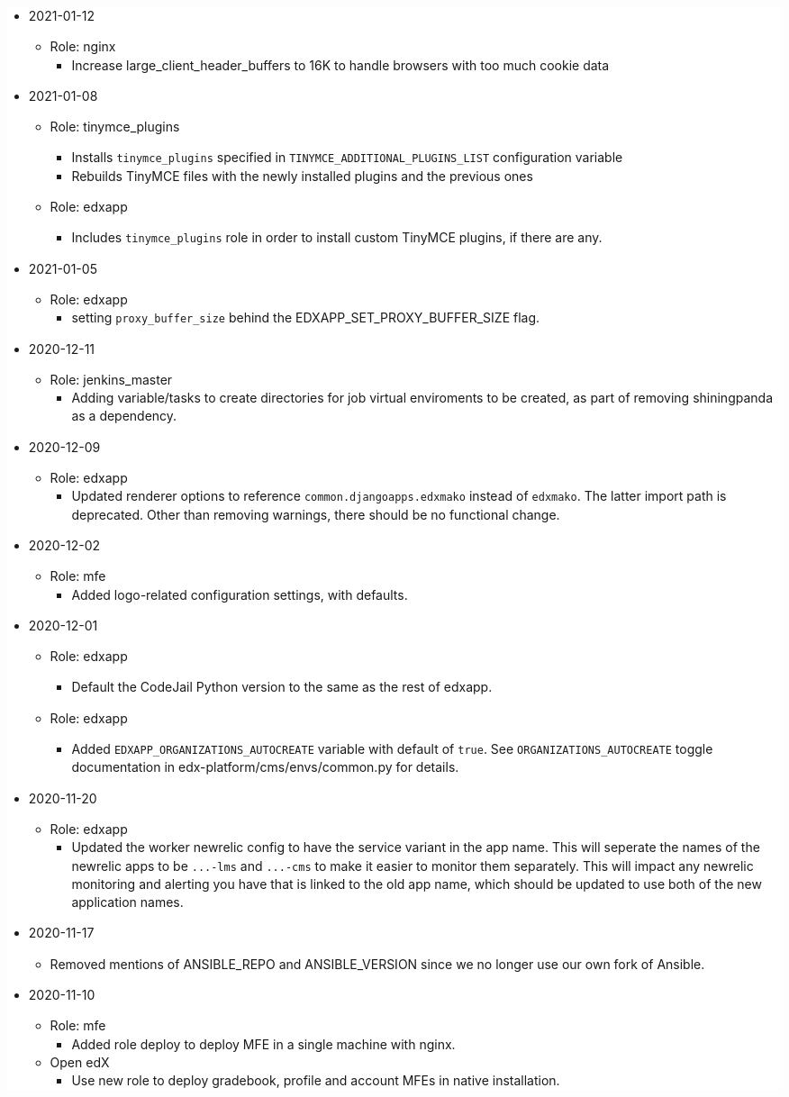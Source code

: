  - 2021-01-12
     - Role: nginx
        - Increase large_client_header_buffers to 16K to handle browsers with too much cookie data

 - 2021-01-08
     - Role: tinymce_plugins
        - Installs `tinymce_plugins` specified in `TINYMCE_ADDITIONAL_PLUGINS_LIST` configuration variable
        - Rebuilds TinyMCE files with the newly installed plugins and the previous ones

     - Role: edxapp
        - Includes `tinymce_plugins` role in order to install custom TinyMCE plugins, if there are any.

 - 2021-01-05
     - Role: edxapp
        - setting `proxy_buffer_size` behind the EDXAPP_SET_PROXY_BUFFER_SIZE flag.

 - 2020-12-11
    - Role: jenkins_master
       - Adding variable/tasks to create directories for job virtual
         enviroments to be created, as part of removing shiningpanda
         as a dependency.

 - 2020-12-09
     - Role: edxapp
        - Updated renderer options to reference `common.djangoapps.edxmako`
          instead of `edxmako`. The latter import path is deprecated.
          Other than removing warnings, there should be no functional
          change.

 - 2020-12-02
    - Role: mfe
        - Added logo-related configuration settings, with defaults.

 - 2020-12-01
    - Role: edxapp
        - Default the CodeJail Python version to the same as the rest of edxapp.

     - Role: edxapp
        - Added `EDXAPP_ORGANIZATIONS_AUTOCREATE` variable with default of
          `true`. See `ORGANIZATIONS_AUTOCREATE` toggle documentation in
          edx-platform/cms/envs/common.py for details.

 - 2020-11-20
    - Role: edxapp
        - Updated the worker newrelic config to have the service variant in the app name.  This will seperate the names
          of the newrelic apps to be `...-lms` and `...-cms` to make it easier to monitor them separately.  This will
          impact any newrelic monitoring and alerting you have that is linked to the old app name, which should be
          updated to use both of the new application names.
 - 2020-11-17
    - Removed mentions of ANSIBLE_REPO and ANSIBLE_VERSION since we no longer use our own fork of Ansible.

 - 2020-11-10
     - Role: mfe
       - Added role deploy to deploy MFE in a single machine with nginx.
     - Open edX
       - Use new role to deploy gradebook, profile and account MFEs in native installation.
